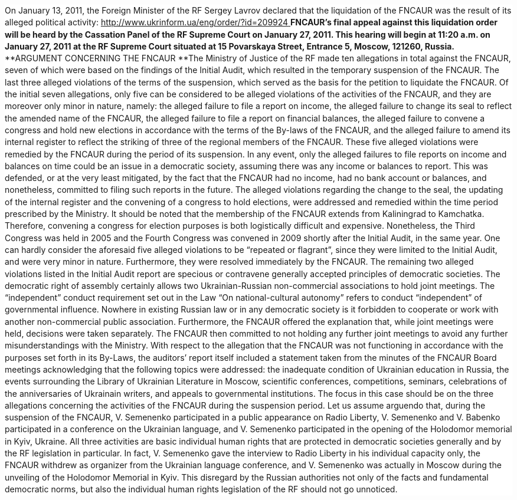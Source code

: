 [](http://www.ukrinform.ua/eng/order/?id=209924)On January 13, 2011, the Foreign Minister of the RF Sergey Lavrov declared that the liquidation of the FNCAUR was the result of its alleged political activity:
[http://www.ukrinform.ua/eng/order/?id=209924
](http://www.ukrinform.ua/eng/order/?id=209924)
**FNCAUR’s final appeal against this liquidation order will be heard by the Cassation Panel of the RF Supreme Court on January 27, 2011. This hearing will begin at 11:20 a.m. on January 27, 2011 at the RF Supreme Court situated at 15 Povarskaya Street, Entrance 5, Moscow, 121260, Russia.**
**ARGUMENT CONCERNING THE FNCAUR
**The Ministry of Justice of the RF made ten allegations in total against the FNCAUR, seven of which were based on the findings of the Initial Audit, which resulted in the temporary suspension of the FNCAUR. The last three alleged violations of the terms of the suspension, which served as the basis for the petition to liquidate the FNCAUR.
Of the initial seven allegations, only five can be considered to be alleged violations of the activities of the FNCAUR, and they are moreover only minor in nature, namely: the alleged failure to file a report on income, the alleged failure to change its seal to reflect the amended name of the FNCAUR, the alleged failure to file a report on financial balances, the alleged failure to convene a congress and hold new elections in accordance with the terms of the By-laws of the FNCAUR, and the alleged failure to amend its internal register to reflect the striking of three of the regional members of the FNCAUR. These five alleged violations were remedied by the FNCAUR during the period of its suspension. In any event, only the alleged failures to file reports on income and balances on time could be an issue in a democratic society, assuming there was any income or balances to report. This was defended, or at the very least mitigated, by the fact that the FNCAUR had no income, had no bank account or balances, and nonetheless, committed to filing such reports in the future.
The alleged violations regarding the change to the seal, the updating of the internal register and the convening of a congress to hold elections, were addressed and remedied within the time period prescribed by the Ministry. It should be noted that the membership of the FNCAUR extends from Kaliningrad to Kamchatka. Therefore, convening a congress for election purposes is both logistically difficult and expensive. Nonetheless, the Third Congress was held in 2005 and the Fourth Congress was convened in 2009 shortly after the Initial Audit, in the same year.
One can hardly consider the aforesaid five alleged violations to be “repeated or flagrant”, since they were limited to the Initial Audit, and were very minor in nature. Furthermore, they were resolved immediately by the FNCAUR.
The remaining two alleged violations listed in the Initial Audit report are specious or contravene generally accepted principles of democratic societies. The democratic right of assembly certainly allows two Ukrainian-Russian non-commercial associations to hold joint meetings. The “independent” conduct requirement set out in the Law “On national-cultural autonomy” refers to conduct “independent” of governmental influence. Nowhere in existing Russian law or in any democratic society is it forbidden to cooperate or work with another non-commercial public association. Furthermore, the FNCAUR offered the explanation that, while joint meetings were held, decisions were taken separately. The FNCAUR then committed to not holding any further joint meetings to avoid any further misunderstandings with the Ministry. With respect to the allegation that the FNCAUR was not functioning in accordance with the purposes set forth in its By-Laws, the auditors’ report itself included a statement taken from the minutes of the FNCAUR Board meetings acknowledging that the following topics were addressed: the inadequate condition of Ukrainian education in Russia, the events surrounding the Library of Ukrainian Literature in Moscow, scientific conferences, competitions, seminars, celebrations of the anniversaries of Ukrainain writers, and appeals to governmental institutions.
The focus in this case should be on the three allegations concerning the activities of the FNCAUR during the suspension period. Let us assume arguendo that, during the suspension of the FNCAUR, V. Semenenko participated in a public appearance on Radio Liberty, V. Semenenko and V. Babenko participated in a conference on the Ukrainian language, and V. Semenenko participated in the opening of the Holodomor memorial in Kyiv, Ukraine. All three activities are basic individual human rights that are protected in democratic societies generally and by the RF legislation in particular.
In fact, V. Semenenko gave the interview to Radio Liberty in his individual capacity only, the FNCAUR withdrew as organizer from the Ukrainian language conference, and V. Semenenko was actually in Moscow during the unveiling of the Holodomor Memorial in Kyiv.
This disregard by the Russian authorities not only of the facts and fundamental democratic norms, but also the individual human rights legislation of the RF should not go unnoticed.
